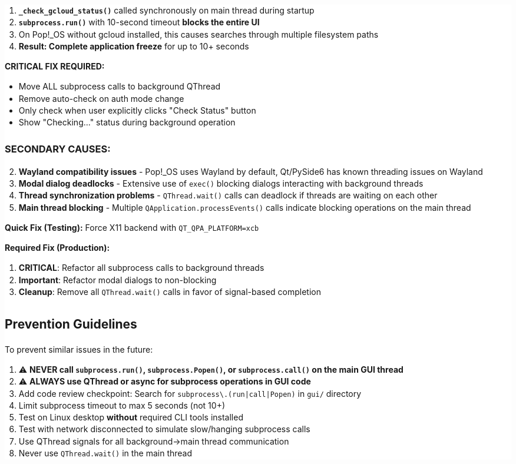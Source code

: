 1. **`_check_gcloud_status()`** called synchronously on main thread during startup
2. **`subprocess.run()`** with 10-second timeout **blocks the entire UI**
3. On Pop!_OS without gcloud installed, this causes searches through multiple filesystem paths
4. **Result: Complete application freeze** for up to 10+ seconds

**CRITICAL FIX REQUIRED:**
- Move ALL subprocess calls to background QThread
- Remove auto-check on auth mode change
- Only check when user explicitly clicks "Check Status" button
- Show "Checking..." status during background operation

### SECONDARY CAUSES:

2. **Wayland compatibility issues** - Pop!_OS uses Wayland by default, Qt/PySide6 has known threading issues on Wayland
3. **Modal dialog deadlocks** - Extensive use of `exec()` blocking dialogs interacting with background threads
4. **Thread synchronization problems** - `QThread.wait()` calls can deadlock if threads are waiting on each other
5. **Main thread blocking** - Multiple `QApplication.processEvents()` calls indicate blocking operations on the main thread

**Quick Fix (Testing):** Force X11 backend with `QT_QPA_PLATFORM=xcb`

**Required Fix (Production):**
1. **CRITICAL**: Refactor all subprocess calls to background threads
2. **Important**: Refactor modal dialogs to non-blocking
3. **Cleanup**: Remove all `QThread.wait()` calls in favor of signal-based completion

## Prevention Guidelines

To prevent similar issues in the future:

1. ⚠️ **NEVER call `subprocess.run()`, `subprocess.Popen()`, or `subprocess.call()` on the main GUI thread**
2. ⚠️ **ALWAYS use QThread or async for subprocess operations in GUI code**
3. Add code review checkpoint: Search for `subprocess\.(run|call|Popen)` in `gui/` directory
4. Limit subprocess timeout to max 5 seconds (not 10+)
5. Test on Linux desktop **without** required CLI tools installed
6. Test with network disconnected to simulate slow/hanging subprocess calls
7. Use QThread signals for all background→main thread communication
8. Never use `QThread.wait()` in the main thread
